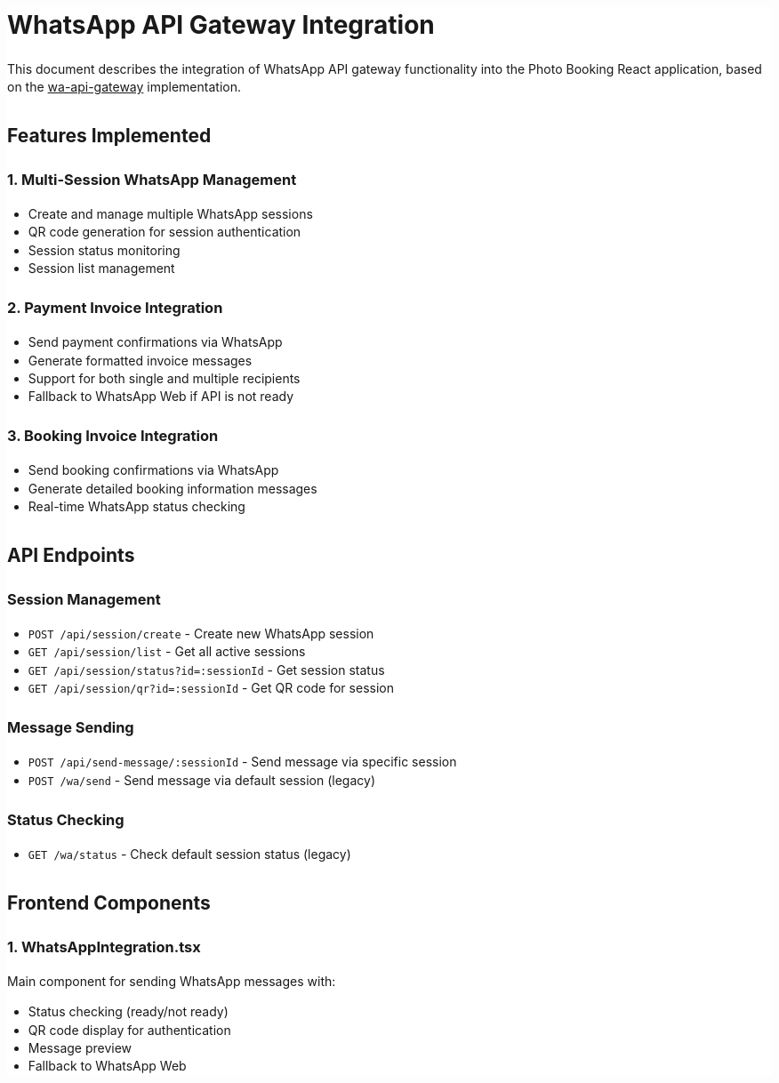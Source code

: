 # WhatsApp API Gateway Integration

This document describes the integration of WhatsApp API gateway functionality into the Photo Booking React application, based on the [wa-api-gateway](https://github.com/syauqqii/wa-api-gateway) implementation.

## Features Implemented

### 1. Multi-Session WhatsApp Management
- Create and manage multiple WhatsApp sessions
- QR code generation for session authentication
- Session status monitoring
- Session list management

### 2. Payment Invoice Integration
- Send payment confirmations via WhatsApp
- Generate formatted invoice messages
- Support for both single and multiple recipients
- Fallback to WhatsApp Web if API is not ready

### 3. Booking Invoice Integration
- Send booking confirmations via WhatsApp
- Generate detailed booking information messages
- Real-time WhatsApp status checking

## API Endpoints

### Session Management
- `POST /api/session/create` - Create new WhatsApp session
- `GET /api/session/list` - Get all active sessions
- `GET /api/session/status?id=:sessionId` - Get session status
- `GET /api/session/qr?id=:sessionId` - Get QR code for session

### Message Sending
- `POST /api/send-message/:sessionId` - Send message via specific session
- `POST /wa/send` - Send message via default session (legacy)

### Status Checking
- `GET /wa/status` - Check default session status (legacy)

## Frontend Components

### 1. WhatsAppIntegration.tsx
Main component for sending WhatsApp messages with:
- Status checking (ready/not ready)
- QR code display for authentication
- Message preview
- Fallback to WhatsApp Web
